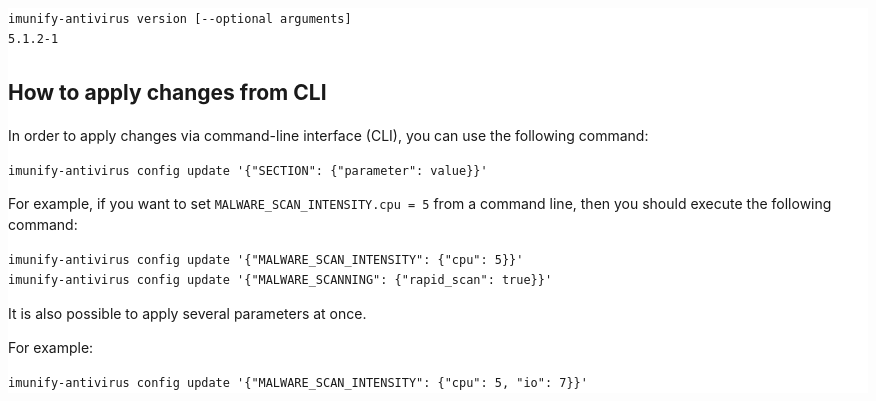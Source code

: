 ```
imunify-antivirus version [--optional arguments]
5.1.2-1
```

## How to apply changes from CLI

In order to apply changes via command-line interface (CLI), you can use the following command:

```
imunify-antivirus config update '{"SECTION": {"parameter": value}}'
```

For example, if you want to set `MALWARE_SCAN_INTENSITY.cpu = 5` from a command line, then you should execute the following command:

```
imunify-antivirus config update '{"MALWARE_SCAN_INTENSITY": {"cpu": 5}}'
imunify-antivirus config update '{"MALWARE_SCANNING": {"rapid_scan": true}}'
```

It is also possible to apply several parameters at once.

For example:

```
imunify-antivirus config update '{"MALWARE_SCAN_INTENSITY": {"cpu": 5, "io": 7}}'
```



